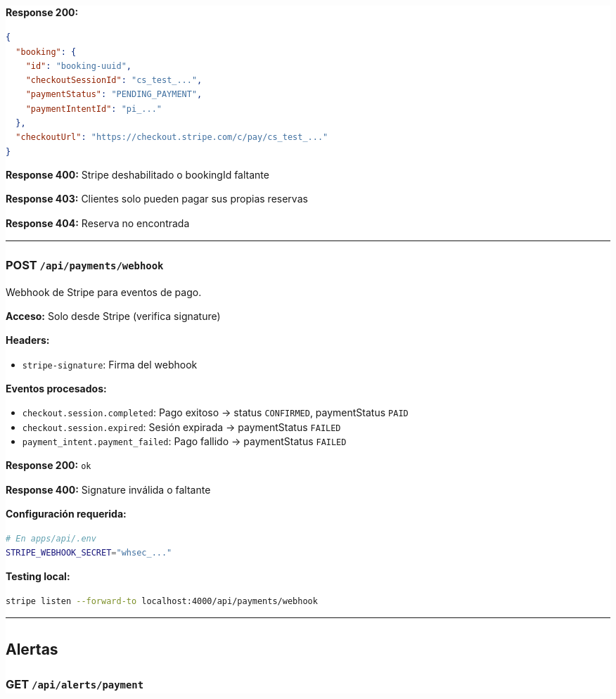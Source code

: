 **Response 200:**

```json
{
  "booking": {
    "id": "booking-uuid",
    "checkoutSessionId": "cs_test_...",
    "paymentStatus": "PENDING_PAYMENT",
    "paymentIntentId": "pi_..."
  },
  "checkoutUrl": "https://checkout.stripe.com/c/pay/cs_test_..."
}
```

**Response 400:** Stripe deshabilitado o bookingId faltante

**Response 403:** Clientes solo pueden pagar sus propias reservas

**Response 404:** Reserva no encontrada

---

### POST `/api/payments/webhook`

Webhook de Stripe para eventos de pago.

**Acceso:** Solo desde Stripe (verifica signature)

**Headers:**

- `stripe-signature`: Firma del webhook

**Eventos procesados:**

- `checkout.session.completed`: Pago exitoso → status `CONFIRMED`, paymentStatus `PAID`
- `checkout.session.expired`: Sesión expirada → paymentStatus `FAILED`
- `payment_intent.payment_failed`: Pago fallido → paymentStatus `FAILED`

**Response 200:** `ok`

**Response 400:** Signature inválida o faltante

**Configuración requerida:**

```bash
# En apps/api/.env
STRIPE_WEBHOOK_SECRET="whsec_..."
```

**Testing local:**

```bash
stripe listen --forward-to localhost:4000/api/payments/webhook
```

---

## Alertas

### GET `/api/alerts/payment`
